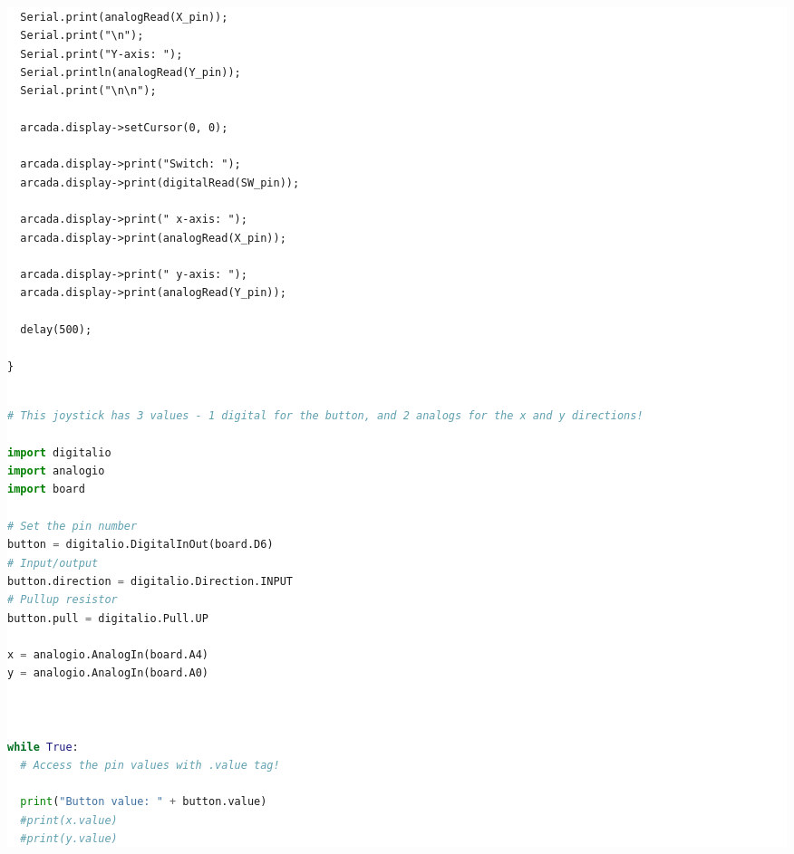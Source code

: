 ```arduino
  Serial.print(analogRead(X_pin));
  Serial.print("\n");
  Serial.print("Y-axis: ");
  Serial.println(analogRead(Y_pin));
  Serial.print("\n\n");

  arcada.display->setCursor(0, 0);

  arcada.display->print("Switch: ");
  arcada.display->print(digitalRead(SW_pin));
  
  arcada.display->print(" x-axis: ");
  arcada.display->print(analogRead(X_pin));
  
  arcada.display->print(" y-axis: ");
  arcada.display->print(analogRead(Y_pin));
 
  delay(500);

}

```

</TabItem>
<TabItem value="py">

```py

# This joystick has 3 values - 1 digital for the button, and 2 analogs for the x and y directions!

import digitalio
import analogio
import board

# Set the pin number
button = digitalio.DigitalInOut(board.D6)
# Input/output
button.direction = digitalio.Direction.INPUT
# Pullup resistor
button.pull = digitalio.Pull.UP

x = analogio.AnalogIn(board.A4)
y = analogio.AnalogIn(board.A0)



while True:
  # Access the pin values with .value tag!

  print("Button value: " + button.value)
  #print(x.value)
  #print(y.value)
```
